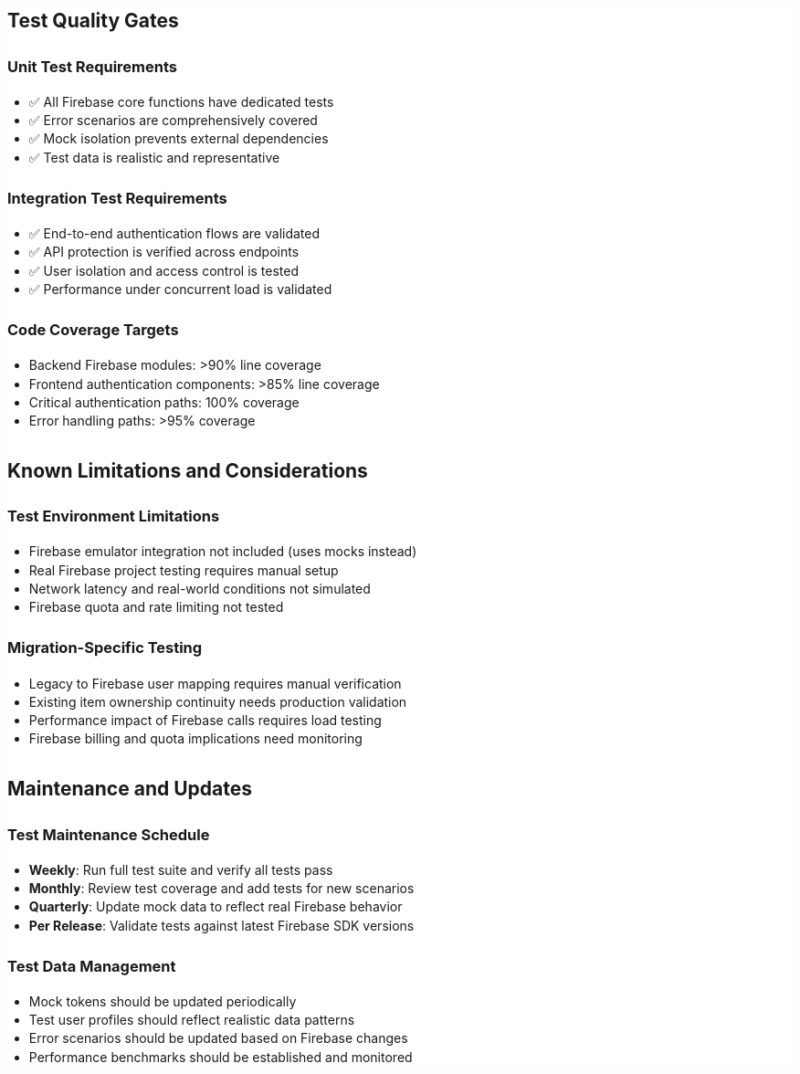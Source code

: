 ## Test Quality Gates

### Unit Test Requirements
- ✅ All Firebase core functions have dedicated tests
- ✅ Error scenarios are comprehensively covered
- ✅ Mock isolation prevents external dependencies
- ✅ Test data is realistic and representative

### Integration Test Requirements
- ✅ End-to-end authentication flows are validated
- ✅ API protection is verified across endpoints
- ✅ User isolation and access control is tested
- ✅ Performance under concurrent load is validated

### Code Coverage Targets
- Backend Firebase modules: >90% line coverage
- Frontend authentication components: >85% line coverage
- Critical authentication paths: 100% coverage
- Error handling paths: >95% coverage

## Known Limitations and Considerations

### Test Environment Limitations
- Firebase emulator integration not included (uses mocks instead)
- Real Firebase project testing requires manual setup
- Network latency and real-world conditions not simulated
- Firebase quota and rate limiting not tested

### Migration-Specific Testing
- Legacy to Firebase user mapping requires manual verification
- Existing item ownership continuity needs production validation
- Performance impact of Firebase calls requires load testing
- Firebase billing and quota implications need monitoring

## Maintenance and Updates

### Test Maintenance Schedule
- **Weekly**: Run full test suite and verify all tests pass
- **Monthly**: Review test coverage and add tests for new scenarios
- **Quarterly**: Update mock data to reflect real Firebase behavior
- **Per Release**: Validate tests against latest Firebase SDK versions

### Test Data Management
- Mock tokens should be updated periodically
- Test user profiles should reflect realistic data patterns
- Error scenarios should be updated based on Firebase changes
- Performance benchmarks should be established and monitored

